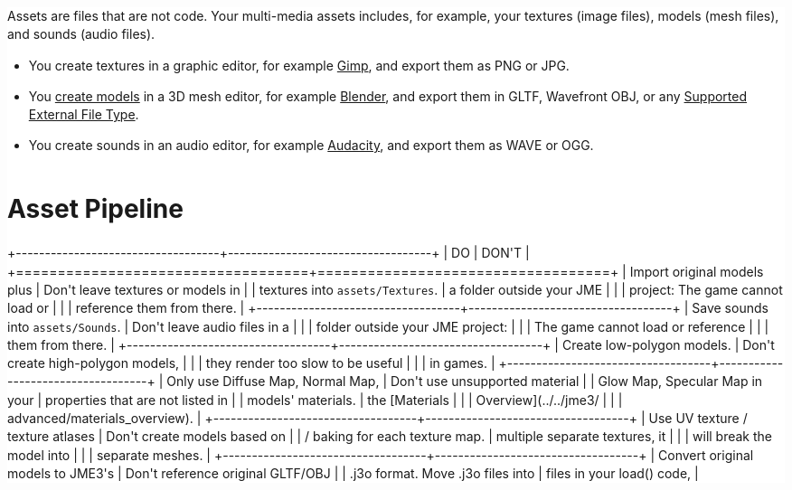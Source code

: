 Assets are files that are not code. Your multi-media assets includes,
for example, your textures (image files), models (mesh files), and
sounds (audio files).

-   You create textures in a graphic editor, for example
    [Gimp](http://gimp.org), and export them as PNG or JPG.

-   You [create models](../../jme3/external/blender) in a 3D mesh
    editor, for example [Blender](http://blender.org), and export them
    in GLTF, Wavefront OBJ, or any [Supported External File
    Type](../../jme3/features.xml#supported-external-file-types).

-   You create sounds in an audio editor, for example
    [Audacity](http://audacity.sourceforge.net), and export them as WAVE
    or OGG.

Asset Pipeline
==============

+-----------------------------------+-----------------------------------+
| DO                                | DON'T                             |
+===================================+===================================+
| Import original models plus       | Don't leave textures or models in |
| textures into `assets/Textures`.  | a folder outside your JME         |
|                                   | project: The game cannot load or  |
|                                   | reference them from there.        |
+-----------------------------------+-----------------------------------+
| Save sounds into `assets/Sounds`. | Don't leave audio files in a      |
|                                   | folder outside your JME project:  |
|                                   | The game cannot load or reference |
|                                   | them from there.                  |
+-----------------------------------+-----------------------------------+
| Create low-polygon models.        | Don't create high-polygon models, |
|                                   | they render too slow to be useful |
|                                   | in games.                         |
+-----------------------------------+-----------------------------------+
| Only use Diffuse Map, Normal Map, | Don't use unsupported material    |
| Glow Map, Specular Map in your    | properties that are not listed in |
| models\' materials.               | the [Materials                    |
|                                   | Overview](../../jme3/             |
|                                   | advanced/materials_overview). |
+-----------------------------------+-----------------------------------+
| Use UV texture / texture atlases  | Don't create models based on      |
| / baking for each texture map.    | multiple separate textures, it    |
|                                   | will break the model into         |
|                                   | separate meshes.                  |
+-----------------------------------+-----------------------------------+
| Convert original models to JME3's | Don't reference original GLTF/OBJ |
| .j3o format. Move .j3o files into | files in your load() code,        |